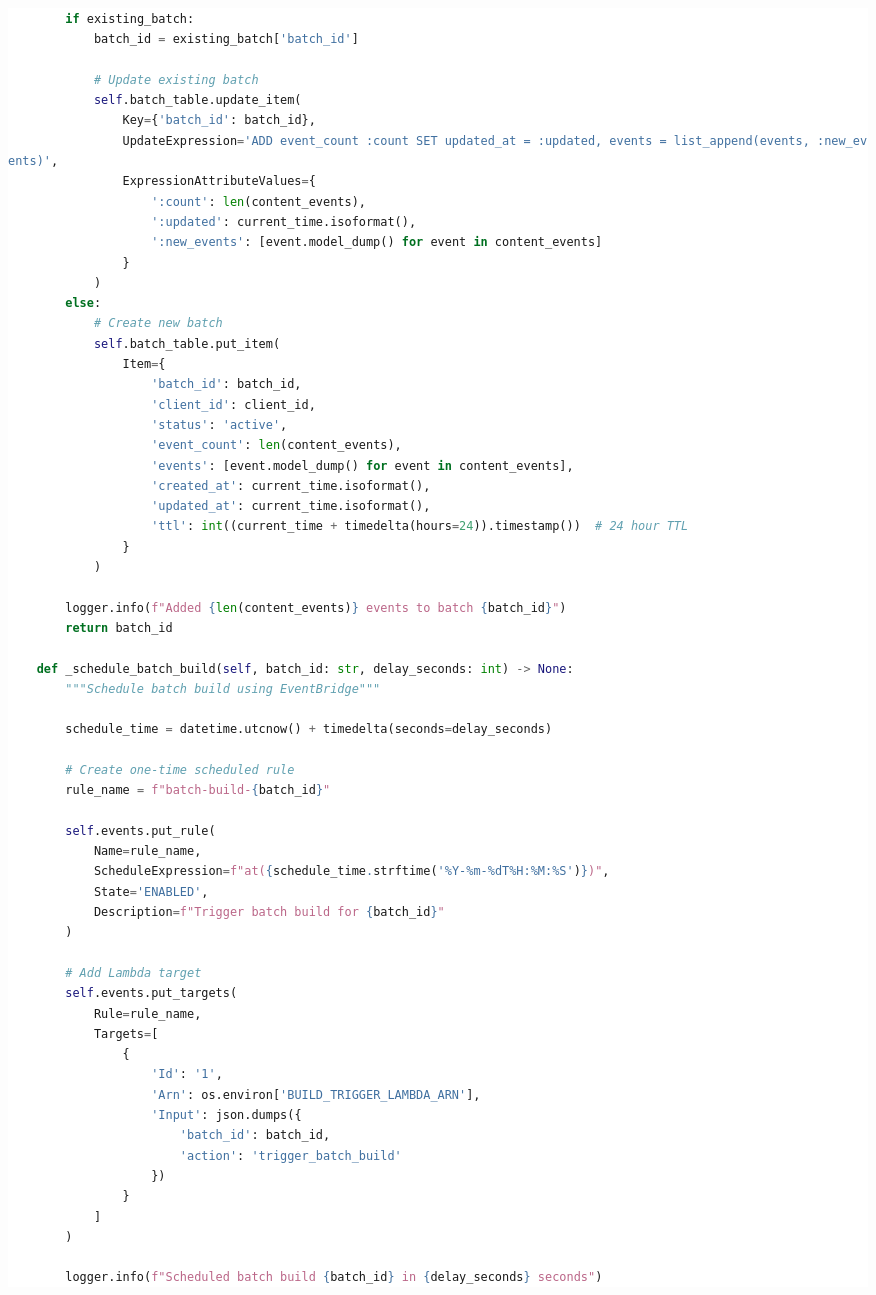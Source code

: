 ```python
        if existing_batch:
            batch_id = existing_batch['batch_id']

            # Update existing batch
            self.batch_table.update_item(
                Key={'batch_id': batch_id},
                UpdateExpression='ADD event_count :count SET updated_at = :updated, events = list_append(events, :new_events)',
                ExpressionAttributeValues={
                    ':count': len(content_events),
                    ':updated': current_time.isoformat(),
                    ':new_events': [event.model_dump() for event in content_events]
                }
            )
        else:
            # Create new batch
            self.batch_table.put_item(
                Item={
                    'batch_id': batch_id,
                    'client_id': client_id,
                    'status': 'active',
                    'event_count': len(content_events),
                    'events': [event.model_dump() for event in content_events],
                    'created_at': current_time.isoformat(),
                    'updated_at': current_time.isoformat(),
                    'ttl': int((current_time + timedelta(hours=24)).timestamp())  # 24 hour TTL
                }
            )

        logger.info(f"Added {len(content_events)} events to batch {batch_id}")
        return batch_id

    def _schedule_batch_build(self, batch_id: str, delay_seconds: int) -> None:
        """Schedule batch build using EventBridge"""

        schedule_time = datetime.utcnow() + timedelta(seconds=delay_seconds)

        # Create one-time scheduled rule
        rule_name = f"batch-build-{batch_id}"

        self.events.put_rule(
            Name=rule_name,
            ScheduleExpression=f"at({schedule_time.strftime('%Y-%m-%dT%H:%M:%S')})",
            State='ENABLED',
            Description=f"Trigger batch build for {batch_id}"
        )

        # Add Lambda target
        self.events.put_targets(
            Rule=rule_name,
            Targets=[
                {
                    'Id': '1',
                    'Arn': os.environ['BUILD_TRIGGER_LAMBDA_ARN'],
                    'Input': json.dumps({
                        'batch_id': batch_id,
                        'action': 'trigger_batch_build'
                    })
                }
            ]
        )

        logger.info(f"Scheduled batch build {batch_id} in {delay_seconds} seconds")
```